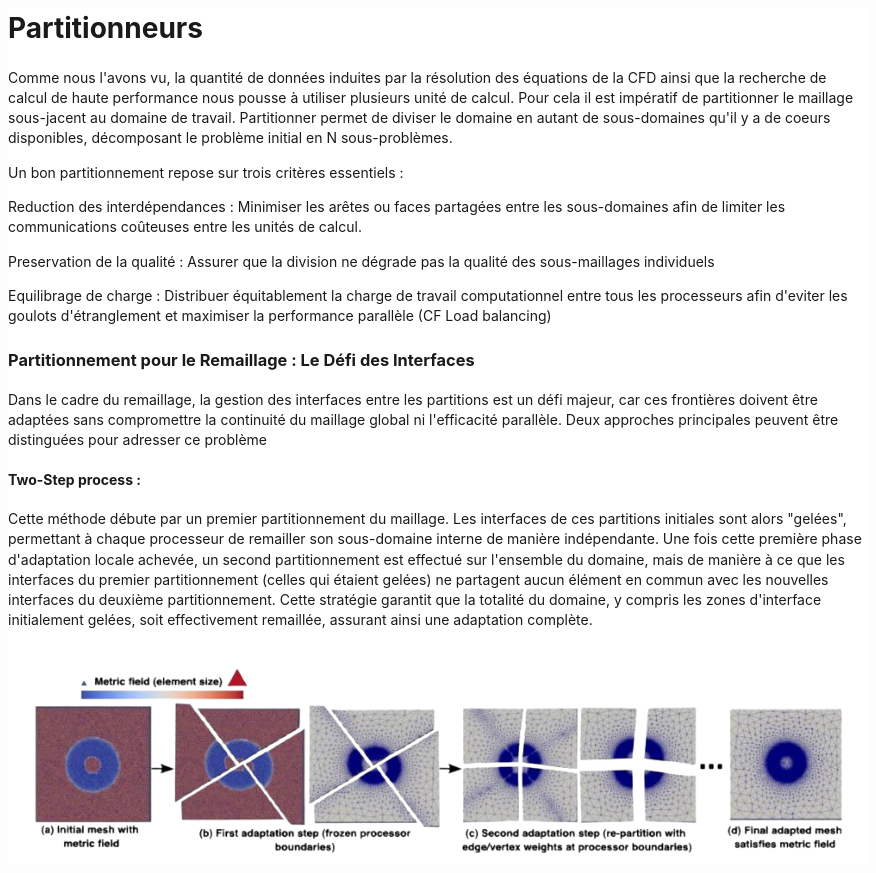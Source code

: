 # Partitionneurs

Comme nous l'avons vu, la quantité de données induites par la résolution des équations de la CFD ainsi que la recherche de calcul de haute performance nous pousse à utiliser plusieurs unité de calcul. Pour cela il est impératif de partitionner le maillage sous-jacent au domaine de travail. Partitionner permet de diviser le domaine en autant de sous-domaines qu'il y a de coeurs disponibles, décomposant le problème initial en N sous-problèmes.

Un bon partitionnement repose sur trois critères essentiels : 

Reduction des interdépendances : Minimiser les arêtes ou faces partagées entre les sous-domaines afin de limiter les communications coûteuses entre les unités de calcul.

Preservation de la qualité : Assurer que la division ne dégrade pas la qualité des sous-maillages individuels

Equilibrage de charge : Distribuer équitablement la charge de travail computationnel entre tous les processeurs afin d'eviter les goulots d'étranglement et maximiser la performance parallèle (CF Load balancing)



### Partitionnement pour le Remaillage : Le Défi des Interfaces
Dans le cadre du remaillage, la gestion des interfaces entre les partitions est un défi majeur, car ces frontières doivent être adaptées sans compromettre la continuité du maillage global ni l'efficacité parallèle. Deux approches principales peuvent être distinguées pour adresser ce problème 


#### Two-Step process :
Cette méthode débute par un premier partitionnement du maillage. Les interfaces de ces partitions initiales sont alors "gelées", permettant à chaque processeur de remailler son sous-domaine interne de manière indépendante. Une fois cette première phase d'adaptation locale achevée, un second partitionnement est effectué sur l'ensemble du domaine, mais de manière à ce que les interfaces du premier partitionnement (celles qui étaient gelées) ne partagent aucun élément en commun avec les nouvelles interfaces du deuxième partitionnement. Cette stratégie garantit que la totalité du domaine, y compris les zones d'interface initialement gelées, soit effectivement remaillée, assurant ainsi une adaptation complète.


<center>
<img src="../images/Two_Step_Process.png" alt="Logo Tucanos" width="100%">
</center>
